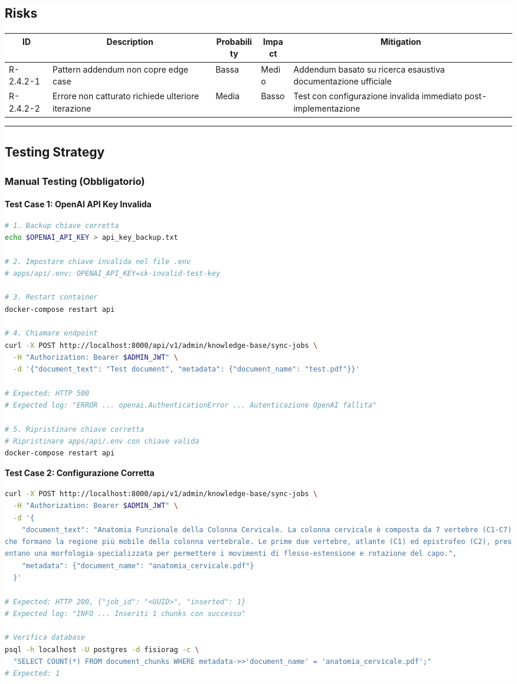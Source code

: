 ## Risks

| ID | Description | Probability | Impact | Mitigation |
|----|-------------|-------------|--------|------------|
| R-2.4.2-1 | Pattern addendum non copre edge case | Bassa | Medio | Addendum basato su ricerca esaustiva documentazione ufficiale |
| R-2.4.2-2 | Errore non catturato richiede ulteriore iterazione | Media | Basso | Test con configurazione invalida immediato post-implementazione |

---

## Testing Strategy

### Manual Testing (Obbligatorio)

**Test Case 1: OpenAI API Key Invalida**
```bash
# 1. Backup chiave corretta
echo $OPENAI_API_KEY > api_key_backup.txt

# 2. Impostare chiave invalida nel file .env
# apps/api/.env: OPENAI_API_KEY=sk-invalid-test-key

# 3. Restart container
docker-compose restart api

# 4. Chiamare endpoint
curl -X POST http://localhost:8000/api/v1/admin/knowledge-base/sync-jobs \
  -H "Authorization: Bearer $ADMIN_JWT" \
  -d '{"document_text": "Test document", "metadata": {"document_name": "test.pdf"}}'

# Expected: HTTP 500
# Expected log: "ERROR ... openai.AuthenticationError ... Autenticazione OpenAI fallita"

# 5. Ripristinare chiave corretta
# Ripristinare apps/api/.env con chiave valida
docker-compose restart api
```

**Test Case 2: Configurazione Corretta**
```bash
curl -X POST http://localhost:8000/api/v1/admin/knowledge-base/sync-jobs \
  -H "Authorization: Bearer $ADMIN_JWT" \
  -d '{
    "document_text": "Anatomia Funzionale della Colonna Cervicale. La colonna cervicale è composta da 7 vertebre (C1-C7) che formano la regione più mobile della colonna vertebrale. Le prime due vertebre, atlante (C1) ed epistrofeo (C2), presentano una morfologia specializzata per permettere i movimenti di flesso-estensione e rotazione del capo.",
    "metadata": {"document_name": "anatomia_cervicale.pdf"}
  }'

# Expected: HTTP 200, {"job_id": "<UUID>", "inserted": 1}
# Expected log: "INFO ... Inseriti 1 chunks con successo"

# Verifica database
psql -h localhost -U postgres -d fisiorag -c \
  "SELECT COUNT(*) FROM document_chunks WHERE metadata->>'document_name' = 'anatomia_cervicale.pdf';"
# Expected: 1
```
